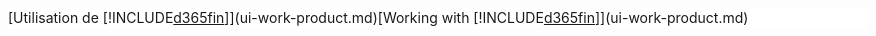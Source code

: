  <span data-ttu-id="83ecf-170">[Utilisation de [!INCLUDE[d365fin](includes/d365fin_md.md)]](ui-work-product.md)</span><span class="sxs-lookup"><span data-stu-id="83ecf-170">[Working with [!INCLUDE[d365fin](includes/d365fin_md.md)]](ui-work-product.md)</span></span>

